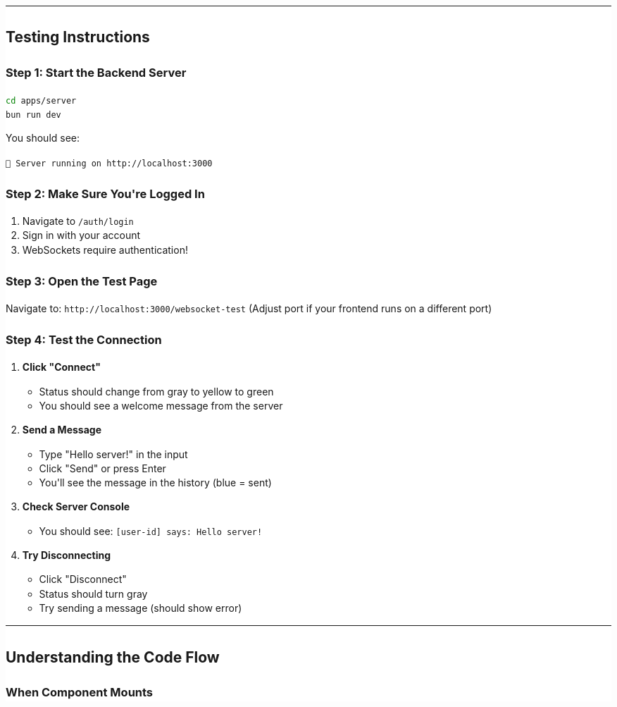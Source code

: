 
---

## Testing Instructions

### Step 1: Start the Backend Server

```bash
cd apps/server
bun run dev
```

You should see:

```
🚀 Server running on http://localhost:3000
```

### Step 2: Make Sure You're Logged In

1. Navigate to `/auth/login`
2. Sign in with your account
3. WebSockets require authentication!

### Step 3: Open the Test Page

Navigate to: `http://localhost:3000/websocket-test`
(Adjust port if your frontend runs on a different port)

### Step 4: Test the Connection

1. **Click "Connect"**

   - Status should change from gray to yellow to green
   - You should see a welcome message from the server

2. **Send a Message**

   - Type "Hello server!" in the input
   - Click "Send" or press Enter
   - You'll see the message in the history (blue = sent)

3. **Check Server Console**

   - You should see: `[user-id] says: Hello server!`

4. **Try Disconnecting**
   - Click "Disconnect"
   - Status should turn gray
   - Try sending a message (should show error)

---

## Understanding the Code Flow

### When Component Mounts

